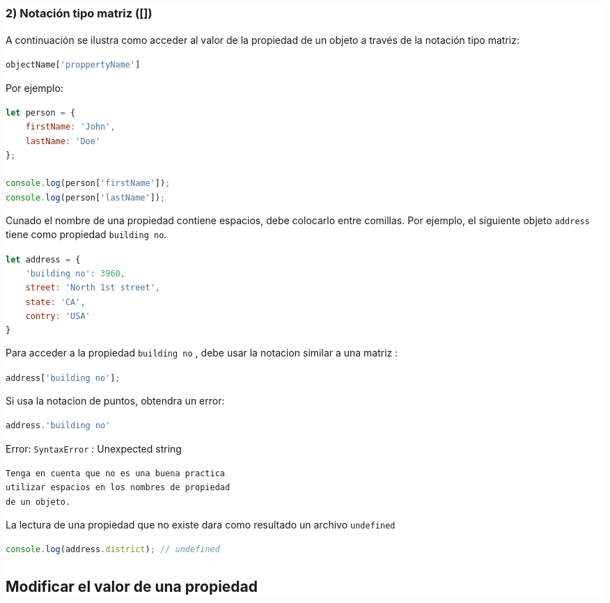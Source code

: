 ### 2) Notación tipo matriz ([])

A continuación se ilustra como acceder al valor de la propiedad de un objeto a través de la notación tipo matriz:

```js
objectName['proppertyName']
```

Por ejemplo:

```js
let person = {
	firstName: 'John',
	lastName: 'Doe'
};

console.log(person['firstName']);
console.log(person['lastName']);
```

Cunado el nombre de una propiedad contiene espacios, debe colocarlo entre comillas. Por ejemplo, el siguiente objeto `address` tiene como propiedad `building no`.

```js
let address = {
	'building no': 3960,
	street: 'North 1st street',
	state: 'CA',
	contry: 'USA'
}
```

Para acceder a la propiedad  `building no` , debe usar la notacion similar a una matriz :

```js
address['building no'];
```

Si usa la notacion de puntos, obtendra un error:

```js
address.'building no'
```

Error: `SyntaxError` : Unexpected string 

	Tenga en cuenta que no es una buena practica
	utilizar espacios en los nombres de propiedad 
	de un objeto.

La lectura de una propiedad que no existe dara como resultado un archivo `undefined`

```js
console.log(address.district); // undefined
```

## Modificar el valor de una propiedad
